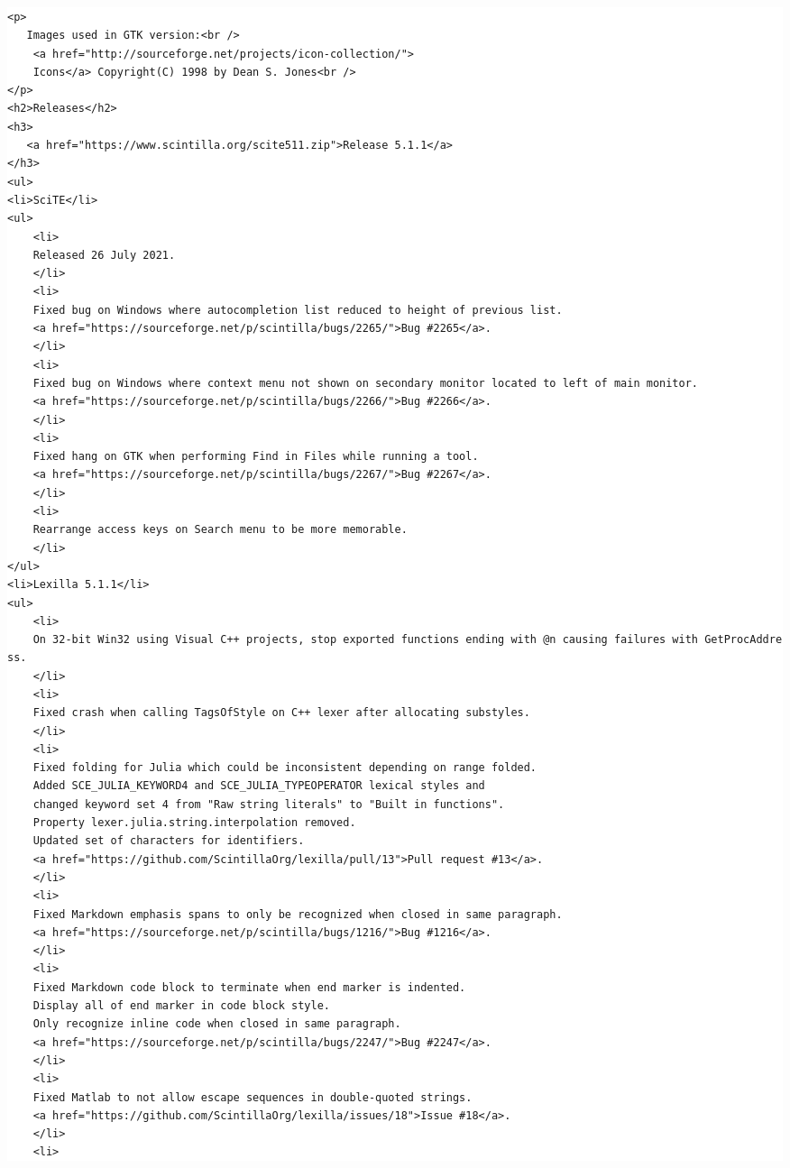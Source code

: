     <p>
       Images used in GTK version:<br />
        <a href="http://sourceforge.net/projects/icon-collection/">
        Icons</a> Copyright(C) 1998 by Dean S. Jones<br />
    </p>
    <h2>Releases</h2>
    <h3>
       <a href="https://www.scintilla.org/scite511.zip">Release 5.1.1</a>
    </h3>
    <ul>
	<li>SciTE</li>
	<ul>
		<li>
		Released 26 July 2021.
		</li>
		<li>
		Fixed bug on Windows where autocompletion list reduced to height of previous list.
		<a href="https://sourceforge.net/p/scintilla/bugs/2265/">Bug #2265</a>.
		</li>
		<li>
		Fixed bug on Windows where context menu not shown on secondary monitor located to left of main monitor.
		<a href="https://sourceforge.net/p/scintilla/bugs/2266/">Bug #2266</a>.
		</li>
		<li>
		Fixed hang on GTK when performing Find in Files while running a tool.
		<a href="https://sourceforge.net/p/scintilla/bugs/2267/">Bug #2267</a>.
		</li>
		<li>
		Rearrange access keys on Search menu to be more memorable.
		</li>
	</ul>
	<li>Lexilla 5.1.1</li>
	<ul>
		<li>
		On 32-bit Win32 using Visual C++ projects, stop exported functions ending with @n causing failures with GetProcAddress.
		</li>
		<li>
		Fixed crash when calling TagsOfStyle on C++ lexer after allocating substyles.
		</li>
		<li>
		Fixed folding for Julia which could be inconsistent depending on range folded.
		Added SCE_JULIA_KEYWORD4 and SCE_JULIA_TYPEOPERATOR lexical styles and
		changed keyword set 4 from "Raw string literals" to "Built in functions".
		Property lexer.julia.string.interpolation removed.
		Updated set of characters for identifiers.
		<a href="https://github.com/ScintillaOrg/lexilla/pull/13">Pull request #13</a>.
		</li>
		<li>
		Fixed Markdown emphasis spans to only be recognized when closed in same paragraph.
		<a href="https://sourceforge.net/p/scintilla/bugs/1216/">Bug #1216</a>.
		</li>
		<li>
		Fixed Markdown code block to terminate when end marker is indented.
		Display all of end marker in code block style.
		Only recognize inline code when closed in same paragraph.
		<a href="https://sourceforge.net/p/scintilla/bugs/2247/">Bug #2247</a>.
		</li>
		<li>
		Fixed Matlab to not allow escape sequences in double-quoted strings.
		<a href="https://github.com/ScintillaOrg/lexilla/issues/18">Issue #18</a>.
		</li>
		<li>